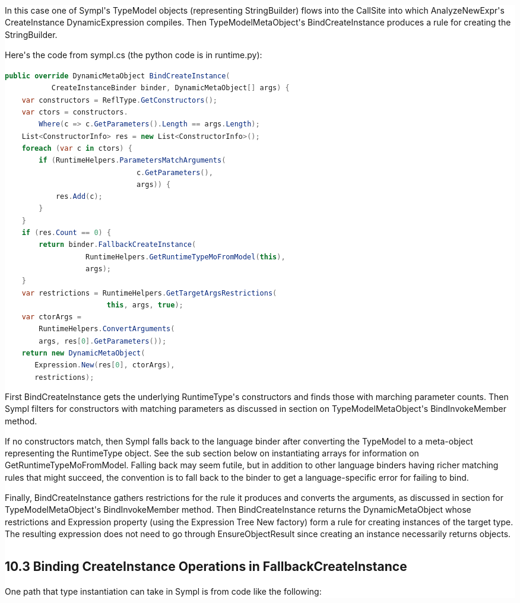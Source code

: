 In this case one of Sympl's TypeModel objects (representing StringBuilder) flows into the CallSite into which AnalyzeNewExpr's CreateInstance DynamicExpression compiles. Then TypeModelMetaObject's BindCreateInstance produces a rule for creating the StringBuilder.

Here's the code from sympl.cs (the python code is in runtime.py):

``` csharp
public override DynamicMetaObject BindCreateInstance(
           CreateInstanceBinder binder, DynamicMetaObject[] args) {
    var constructors = ReflType.GetConstructors();
    var ctors = constructors.
        Where(c => c.GetParameters().Length == args.Length);
    List<ConstructorInfo> res = new List<ConstructorInfo>();
    foreach (var c in ctors) {
        if (RuntimeHelpers.ParametersMatchArguments(
                               c.GetParameters(),
                               args)) {
            res.Add(c);
        }
    }
    if (res.Count == 0) {
        return binder.FallbackCreateInstance(
                   RuntimeHelpers.GetRuntimeTypeMoFromModel(this),
                   args);
    }
    var restrictions = RuntimeHelpers.GetTargetArgsRestrictions(
                        this, args, true);
    var ctorArgs =
        RuntimeHelpers.ConvertArguments(
        args, res[0].GetParameters());
    return new DynamicMetaObject(
       Expression.New(res[0], ctorArgs),
       restrictions);
```

First BindCreateInstance gets the underlying RuntimeType's constructors and finds those with marching parameter counts. Then Sympl filters for constructors with matching parameters as discussed in section on TypeModelMetaObject's BindInvokeMember method.

If no constructors match, then Sympl falls back to the language binder after converting the TypeModel to a meta-object representing the RuntimeType object. See the sub section below on instantiating arrays for information on GetRuntimeTypeMoFromModel. Falling back may seem futile, but in addition to other language binders having richer matching rules that might succeed, the convention is to fall back to the binder to get a language-specific error for failing to bind.

Finally, BindCreateInstance gathers restrictions for the rule it produces and converts the arguments, as discussed in section for TypeModelMetaObject's BindInvokeMember method. Then BindCreateInstance returns the DynamicMetaObject whose restrictions and Expression property (using the Expression Tree New factory) form a rule for creating instances of the target type. The resulting expression does not need to go through EnsureObjectResult since creating an instance necessarily returns objects.

<h2 id="binding-createinstance-operations-in-fallbackcreateinstance">10.3 Binding CreateInstance Operations in FallbackCreateInstance</h2>

One path that type instantiation can take in Sympl is from code like the following:
